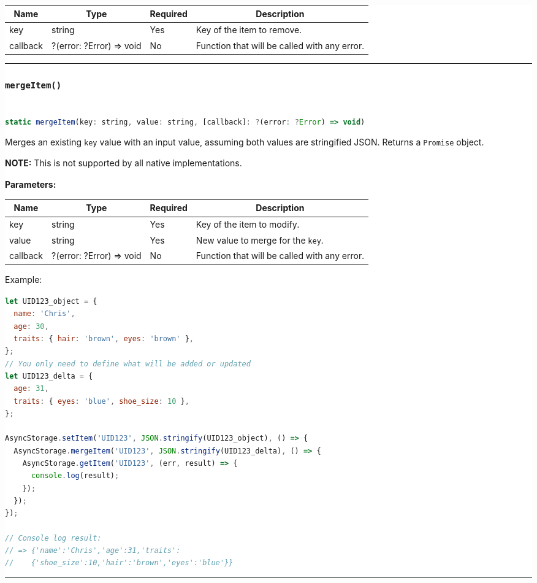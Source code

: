 | Name     | Type                      | Required | Description                                  |
| -------- | ------------------------- | -------- | -------------------------------------------- |
| key      | string                    | Yes      | Key of the item to remove.                   |
| callback | ?(error: ?Error) =\> void | No       | Function that will be called with any error. |

---

### `mergeItem()`

```jsx

static mergeItem(key: string, value: string, [callback]: ?(error: ?Error) => void)

```

Merges an existing `key` value with an input value, assuming both values are stringified JSON. Returns a `Promise` object.

**NOTE:** This is not supported by all native implementations.

**Parameters:**

| Name     | Type                      | Required | Description                                  |
| -------- | ------------------------- | -------- | -------------------------------------------- |
| key      | string                    | Yes      | Key of the item to modify.                   |
| value    | string                    | Yes      | New value to merge for the `key`.            |
| callback | ?(error: ?Error) =\> void | No       | Function that will be called with any error. |

Example:

```jsx
let UID123_object = {
  name: 'Chris',
  age: 30,
  traits: { hair: 'brown', eyes: 'brown' },
};
// You only need to define what will be added or updated
let UID123_delta = {
  age: 31,
  traits: { eyes: 'blue', shoe_size: 10 },
};

AsyncStorage.setItem('UID123', JSON.stringify(UID123_object), () => {
  AsyncStorage.mergeItem('UID123', JSON.stringify(UID123_delta), () => {
    AsyncStorage.getItem('UID123', (err, result) => {
      console.log(result);
    });
  });
});

// Console log result:
// => {'name':'Chris','age':31,'traits':
//    {'shoe_size':10,'hair':'brown','eyes':'blue'}}
```

---